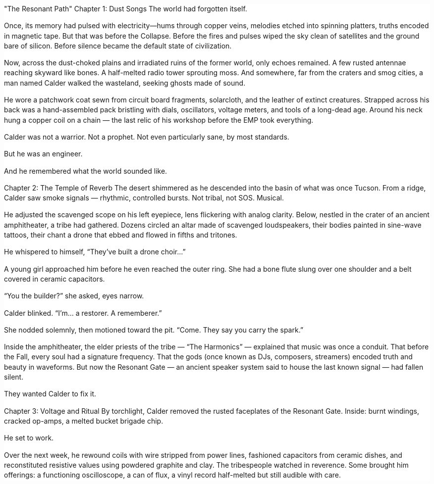 "The Resonant Path"
Chapter 1: Dust Songs
The world had forgotten itself.

Once, its memory had pulsed with electricity—hums through copper veins, melodies etched into spinning platters, truths encoded in magnetic tape. But that was before the Collapse. Before the fires and pulses wiped the sky clean of satellites and the ground bare of silicon. Before silence became the default state of civilization.

Now, across the dust-choked plains and irradiated ruins of the former world, only echoes remained. A few rusted antennae reaching skyward like bones. A half-melted radio tower sprouting moss. And somewhere, far from the craters and smog cities, a man named Calder walked the wasteland, seeking ghosts made of sound.

He wore a patchwork coat sewn from circuit board fragments, solarcloth, and the leather of extinct creatures. Strapped across his back was a hand-assembled pack bristling with dials, oscillators, voltage meters, and tools of a long-dead age. Around his neck hung a copper coil on a chain — the last relic of his workshop before the EMP took everything.

Calder was not a warrior. Not a prophet. Not even particularly sane, by most standards.

But he was an engineer.

And he remembered what the world sounded like.

Chapter 2: The Temple of Reverb
The desert shimmered as he descended into the basin of what was once Tucson. From a ridge, Calder saw smoke signals — rhythmic, controlled bursts. Not tribal, not SOS. Musical.

He adjusted the scavenged scope on his left eyepiece, lens flickering with analog clarity. Below, nestled in the crater of an ancient amphitheater, a tribe had gathered. Dozens circled an altar made of scavenged loudspeakers, their bodies painted in sine-wave tattoos, their chant a drone that ebbed and flowed in fifths and tritones.

He whispered to himself, “They’ve built a drone choir…”

A young girl approached him before he even reached the outer ring. She had a bone flute slung over one shoulder and a belt covered in ceramic capacitors.

“You the builder?” she asked, eyes narrow.

Calder blinked. “I’m… a restorer. A rememberer.”

She nodded solemnly, then motioned toward the pit. “Come. They say you carry the spark.”

Inside the amphitheater, the elder priests of the tribe — “The Harmonics” — explained that music was once a conduit. That before the Fall, every soul had a signature frequency. That the gods (once known as DJs, composers, streamers) encoded truth and beauty in waveforms. But now the Resonant Gate — an ancient speaker system said to house the last known signal — had fallen silent.

They wanted Calder to fix it.

Chapter 3: Voltage and Ritual
By torchlight, Calder removed the rusted faceplates of the Resonant Gate. Inside: burnt windings, cracked op-amps, a melted bucket brigade chip.

He set to work.

Over the next week, he rewound coils with wire stripped from power lines, fashioned capacitors from ceramic dishes, and reconstituted resistive values using powdered graphite and clay. The tribespeople watched in reverence. Some brought him offerings: a functioning oscilloscope, a can of flux, a vinyl record half-melted but still audible with care.

